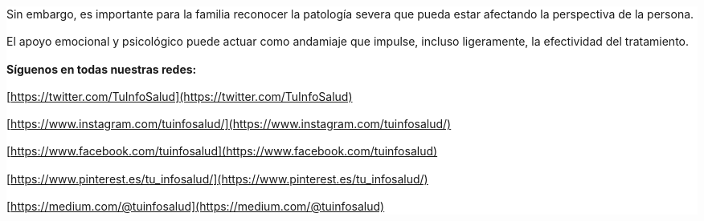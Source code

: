 Sin embargo, es importante para la familia reconocer la patología severa que pueda estar afectando la perspectiva de la persona.

El apoyo emocional y psicológico puede actuar como andamiaje que impulse, incluso ligeramente, la efectividad del tratamiento.







**Síguenos en todas nuestras redes:**

[https://twitter.com/​TuInfoSalud](https://twitter.com/TuInfoSalud)

[https://www.instagram.com/​tuinfosalud/](https://www.instagram.com/tuinfosalud/)

[https://www.facebook.com/​tuinfosalud](https://www.facebook.com/tuinfosalud)

[https://www.pinterest.es/tu_​infosalud/](https://www.pinterest.es/tu_infosalud/)

[https://medium.com/@​tuinfosalud](https://medium.com/@tuinfosalud)

